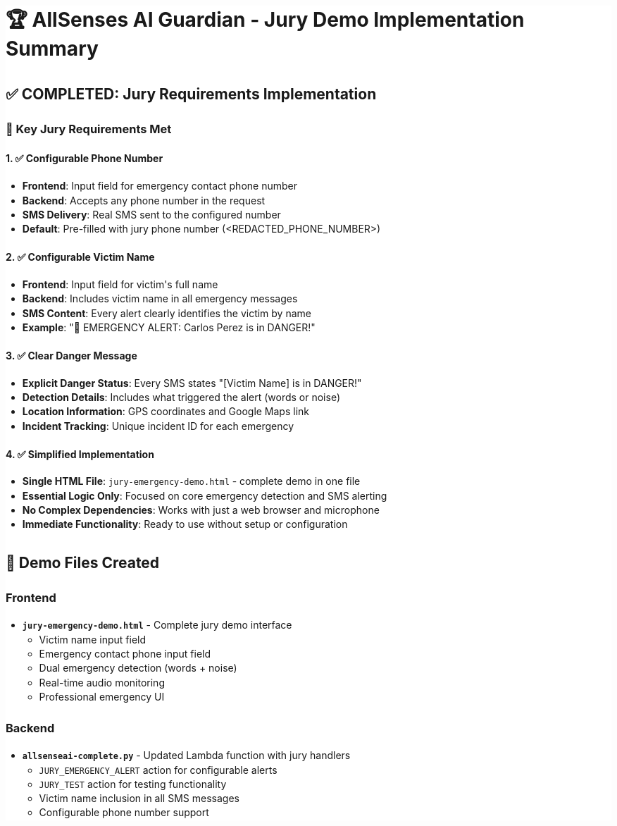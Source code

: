 # 🏆 AllSenses AI Guardian - Jury Demo Implementation Summary

## ✅ COMPLETED: Jury Requirements Implementation

### 🎯 Key Jury Requirements Met

#### 1. ✅ Configurable Phone Number
- **Frontend**: Input field for emergency contact phone number
- **Backend**: Accepts any phone number in the request
- **SMS Delivery**: Real SMS sent to the configured number
- **Default**: Pre-filled with jury phone number (<REDACTED_PHONE_NUMBER>)

#### 2. ✅ Configurable Victim Name
- **Frontend**: Input field for victim's full name
- **Backend**: Includes victim name in all emergency messages
- **SMS Content**: Every alert clearly identifies the victim by name
- **Example**: "🚨 EMERGENCY ALERT: Carlos Perez is in DANGER!"

#### 3. ✅ Clear Danger Message
- **Explicit Danger Status**: Every SMS states "[Victim Name] is in DANGER!"
- **Detection Details**: Includes what triggered the alert (words or noise)
- **Location Information**: GPS coordinates and Google Maps link
- **Incident Tracking**: Unique incident ID for each emergency

#### 4. ✅ Simplified Implementation
- **Single HTML File**: `jury-emergency-demo.html` - complete demo in one file
- **Essential Logic Only**: Focused on core emergency detection and SMS alerting
- **No Complex Dependencies**: Works with just a web browser and microphone
- **Immediate Functionality**: Ready to use without setup or configuration

## 📱 Demo Files Created

### Frontend
- **`jury-emergency-demo.html`** - Complete jury demo interface
  - Victim name input field
  - Emergency contact phone input field
  - Dual emergency detection (words + noise)
  - Real-time audio monitoring
  - Professional emergency UI

### Backend
- **`allsenseai-complete.py`** - Updated Lambda function with jury handlers
  - `JURY_EMERGENCY_ALERT` action for configurable alerts
  - `JURY_TEST` action for testing functionality
  - Victim name inclusion in all SMS messages
  - Configurable phone number support
